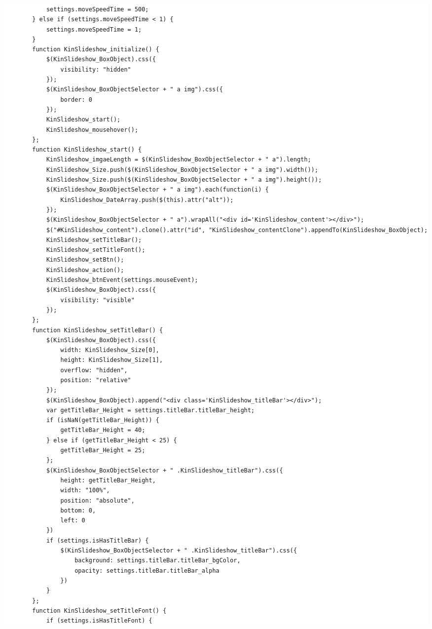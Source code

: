                 settings.moveSpeedTime = 500;
            } else if (settings.moveSpeedTime < 1) {
                settings.moveSpeedTime = 1;
            }
            function KinSlideshow_initialize() {
                $(KinSlideshow_BoxObject).css({
                    visibility: "hidden"
                });
                $(KinSlideshow_BoxObjectSelector + " a img").css({
                    border: 0
                });
                KinSlideshow_start();
                KinSlideshow_mousehover();
            };
            function KinSlideshow_start() {
                KinSlideshow_imgaeLength = $(KinSlideshow_BoxObjectSelector + " a").length;
                KinSlideshow_Size.push($(KinSlideshow_BoxObjectSelector + " a img").width());
                KinSlideshow_Size.push($(KinSlideshow_BoxObjectSelector + " a img").height());
                $(KinSlideshow_BoxObjectSelector + " a img").each(function(i) {
                    KinSlideshow_DateArray.push($(this).attr("alt"));
                });
                $(KinSlideshow_BoxObjectSelector + " a").wrapAll("<div id='KinSlideshow_content'></div>");
                $("#KinSlideshow_content").clone().attr("id", "KinSlideshow_contentClone").appendTo(KinSlideshow_BoxObject);
                KinSlideshow_setTitleBar();
                KinSlideshow_setTitleFont();
                KinSlideshow_setBtn();
                KinSlideshow_action();
                KinSlideshow_btnEvent(settings.mouseEvent);
                $(KinSlideshow_BoxObject).css({
                    visibility: "visible"
                });
            };
            function KinSlideshow_setTitleBar() {
                $(KinSlideshow_BoxObject).css({
                    width: KinSlideshow_Size[0],
                    height: KinSlideshow_Size[1],
                    overflow: "hidden",
                    position: "relative"
                });
                $(KinSlideshow_BoxObject).append("<div class='KinSlideshow_titleBar'></div>");
                var getTitleBar_Height = settings.titleBar.titleBar_height;
                if (isNaN(getTitleBar_Height)) {
                    getTitleBar_Height = 40;
                } else if (getTitleBar_Height < 25) {
                    getTitleBar_Height = 25;
                };
                $(KinSlideshow_BoxObjectSelector + " .KinSlideshow_titleBar").css({
                    height: getTitleBar_Height,
                    width: "100%",
                    position: "absolute",
                    bottom: 0,
                    left: 0
                })
                if (settings.isHasTitleBar) {
                    $(KinSlideshow_BoxObjectSelector + " .KinSlideshow_titleBar").css({
                        background: settings.titleBar.titleBar_bgColor,
                        opacity: settings.titleBar.titleBar_alpha
                    })
                }
            };
            function KinSlideshow_setTitleFont() {
                if (settings.isHasTitleFont) {